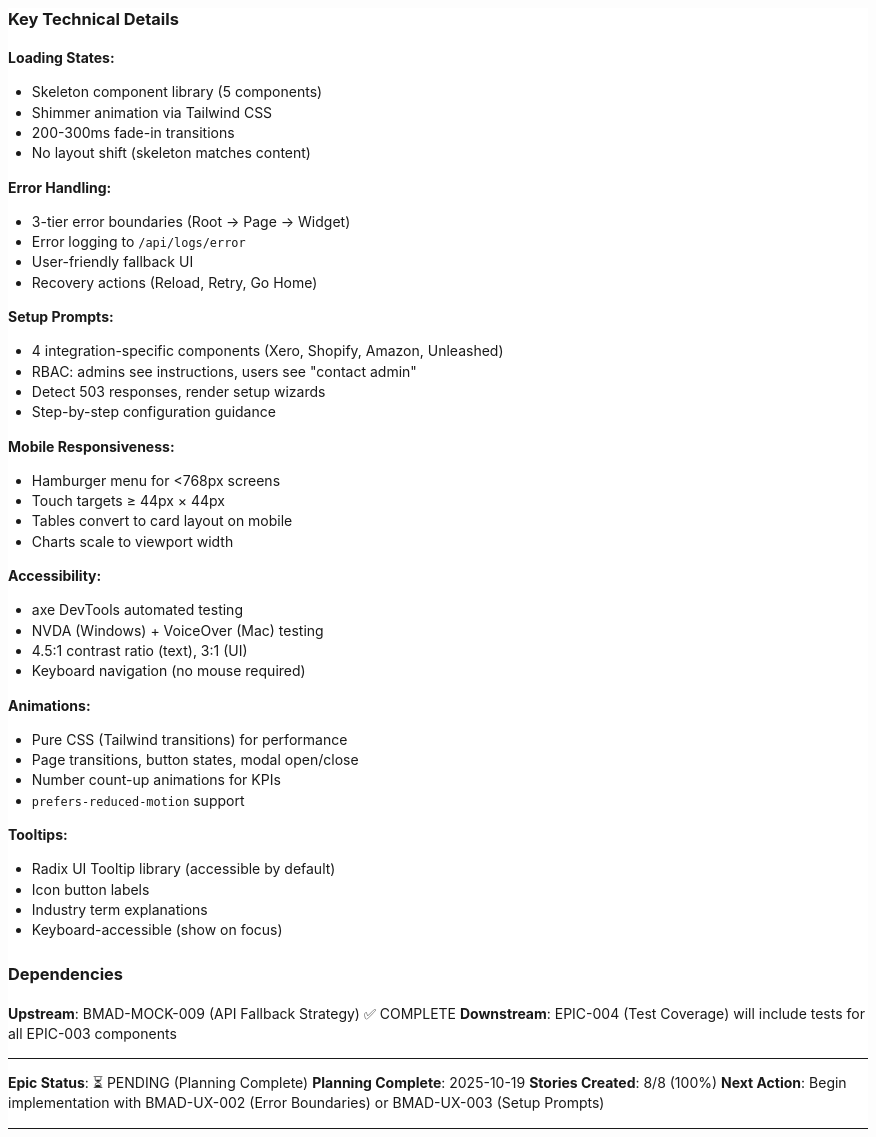 ### Key Technical Details

**Loading States:**
- Skeleton component library (5 components)
- Shimmer animation via Tailwind CSS
- 200-300ms fade-in transitions
- No layout shift (skeleton matches content)

**Error Handling:**
- 3-tier error boundaries (Root → Page → Widget)
- Error logging to `/api/logs/error`
- User-friendly fallback UI
- Recovery actions (Reload, Retry, Go Home)

**Setup Prompts:**
- 4 integration-specific components (Xero, Shopify, Amazon, Unleashed)
- RBAC: admins see instructions, users see "contact admin"
- Detect 503 responses, render setup wizards
- Step-by-step configuration guidance

**Mobile Responsiveness:**
- Hamburger menu for <768px screens
- Touch targets ≥ 44px × 44px
- Tables convert to card layout on mobile
- Charts scale to viewport width

**Accessibility:**
- axe DevTools automated testing
- NVDA (Windows) + VoiceOver (Mac) testing
- 4.5:1 contrast ratio (text), 3:1 (UI)
- Keyboard navigation (no mouse required)

**Animations:**
- Pure CSS (Tailwind transitions) for performance
- Page transitions, button states, modal open/close
- Number count-up animations for KPIs
- `prefers-reduced-motion` support

**Tooltips:**
- Radix UI Tooltip library (accessible by default)
- Icon button labels
- Industry term explanations
- Keyboard-accessible (show on focus)

### Dependencies

**Upstream**: BMAD-MOCK-009 (API Fallback Strategy) ✅ COMPLETE
**Downstream**: EPIC-004 (Test Coverage) will include tests for all EPIC-003 components

---

**Epic Status**: ⏳ PENDING (Planning Complete)
**Planning Complete**: 2025-10-19
**Stories Created**: 8/8 (100%)
**Next Action**: Begin implementation with BMAD-UX-002 (Error Boundaries) or BMAD-UX-003 (Setup Prompts)

---